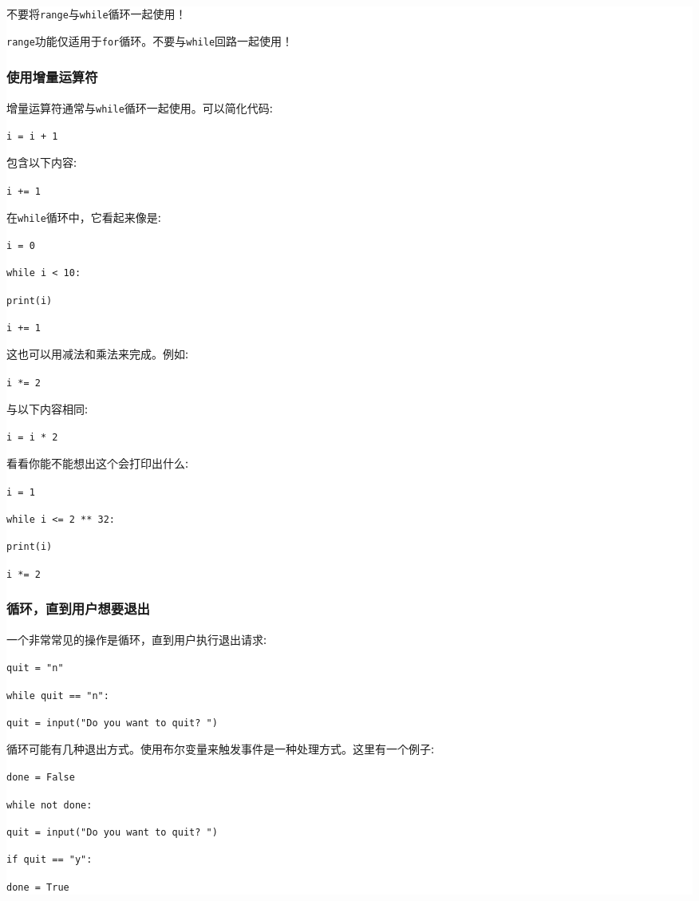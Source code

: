 不要将`range`与`while`循环一起使用！

`range`功能仅适用于`for`循环。不要与`while`回路一起使用！

### 使用增量运算符

增量运算符通常与`while`循环一起使用。可以简化代码:

`i = i + 1`

包含以下内容:

`i += 1`

在`while`循环中，它看起来像是:

`i = 0`

`while i < 10:`

`print(i)`

`i += 1`

这也可以用减法和乘法来完成。例如:

`i *= 2`

与以下内容相同:

`i = i * 2`

看看你能不能想出这个会打印出什么:

`i = 1`

`while i <= 2 ** 32:`

`print(i)`

`i *= 2`

### 循环，直到用户想要退出

一个非常常见的操作是循环，直到用户执行退出请求:

`quit = "n"`

`while quit == "n":`

`quit = input("Do you want to quit? ")`

循环可能有几种退出方式。使用布尔变量来触发事件是一种处理方式。这里有一个例子:

`done = False`

`while not done:`

`quit = input("Do you want to quit? ")`

`if quit == "y":`

`done = True`
